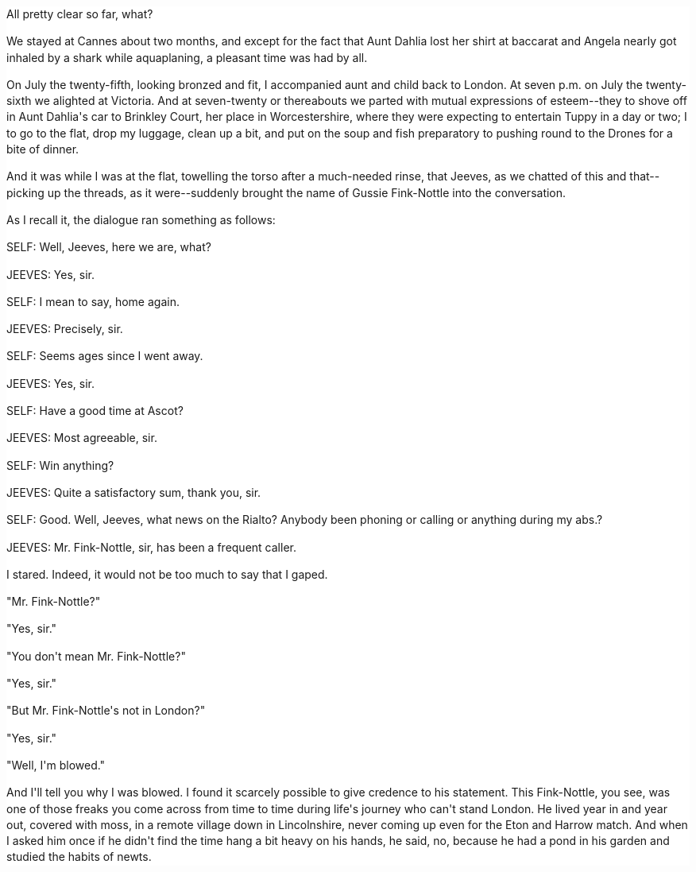 All pretty clear so far, what?

We stayed at Cannes about two months, and except for the fact that Aunt Dahlia lost her shirt at baccarat and Angela nearly got inhaled by a shark while aquaplaning, a pleasant time was had by all.

On July the twenty-fifth, looking bronzed and fit, I accompanied aunt and child back to London. At seven p.m. on July the twenty-sixth we alighted at Victoria. And at seven-twenty or thereabouts we parted with mutual expressions of esteem--they to shove off in Aunt Dahlia's car to Brinkley Court, her place in Worcestershire, where they were expecting to entertain Tuppy in a day or two; I to go to the flat, drop my luggage, clean up a bit, and put on the soup and fish preparatory to pushing round to the Drones for a bite of dinner.

And it was while I was at the flat, towelling the torso after a much-needed rinse, that Jeeves, as we chatted of this and that--picking up the threads, as it were--suddenly brought the name of Gussie Fink-Nottle into the conversation.

As I recall it, the dialogue ran something as follows:

SELF: Well, Jeeves, here we are, what?

JEEVES: Yes, sir.

SELF: I mean to say, home again.

JEEVES: Precisely, sir.

SELF: Seems ages since I went away.

JEEVES: Yes, sir.

SELF: Have a good time at Ascot?

JEEVES: Most agreeable, sir.

SELF: Win anything?

JEEVES: Quite a satisfactory sum, thank you, sir.

SELF: Good. Well, Jeeves, what news on the Rialto? Anybody been phoning or calling or anything during my abs.?

JEEVES: Mr. Fink-Nottle, sir, has been a frequent caller.

I stared. Indeed, it would not be too much to say that I gaped.

"Mr. Fink-Nottle?"

"Yes, sir."

"You don't mean Mr. Fink-Nottle?"

"Yes, sir."

"But Mr. Fink-Nottle's not in London?"

"Yes, sir."

"Well, I'm blowed."

And I'll tell you why I was blowed. I found it scarcely possible to give credence to his statement. This Fink-Nottle, you see, was one of those freaks you come across from time to time during life's journey who can't stand London. He lived year in and year out, covered with moss, in a remote village down in Lincolnshire, never coming up even for the Eton and Harrow match. And when I asked him once if he didn't find the time hang a bit heavy on his hands, he said, no, because he had a pond in his garden and studied the habits of newts.
